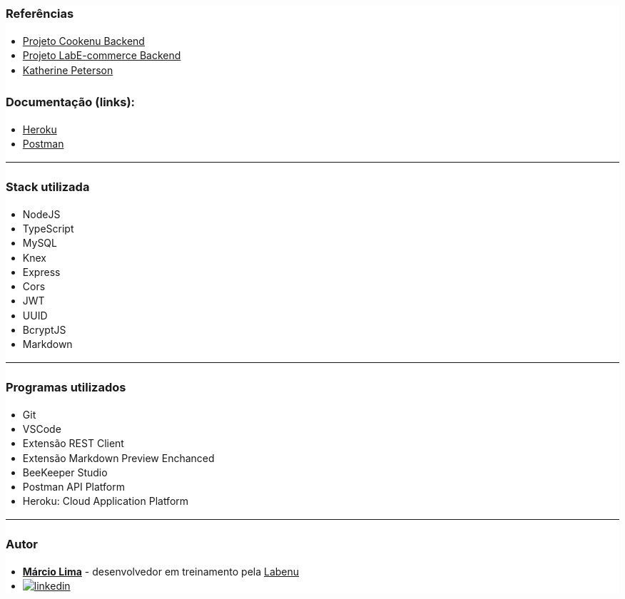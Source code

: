 
### Referências

-   [Projeto Cookenu Backend](https://github.com/future4code/aragon-Marcio-Lima/pull/59)
-   [Projeto LabE-commerce Backend](https://github.com/future4code/aragon-Marcio-Lima/pull/53)
-   [Katherine Peterson](https://readme.so/pt)

### Documentação (links):

-   [Heroku](https://projeto-labook-marcio.herokuapp.com/ping)
-   [Postman](https://documenter.getpostman.com/view/20789615/VUjSGjZb)

---

### Stack utilizada

-   NodeJS
-   TypeScript
-   MySQL
-   Knex
-   Express
-   Cors
-   JWT
-   UUID
-   BcryptJS
-   Markdown

---

### Programas utilizados

-   Git
-   VSCode
-   Extensão REST Client
-   Extensão Markdown Preview Enchanced
-   BeeKeeper Studio
-   Postman API Platform
-   Heroku: Cloud Application Platform

---

### Autor

-   [**Márcio Lima**](https://github.com/MarcioLima79) - desenvolvedor em treinamento pela [Labenu](https://www.labenu.com.br/)
-   [![linkedin](https://img.shields.io/badge/linkedin-0A66C2?style=for-the-badge&logo=linkedin&logoColor=white)](https://www.linkedin.com/in/marcio-lima79)
